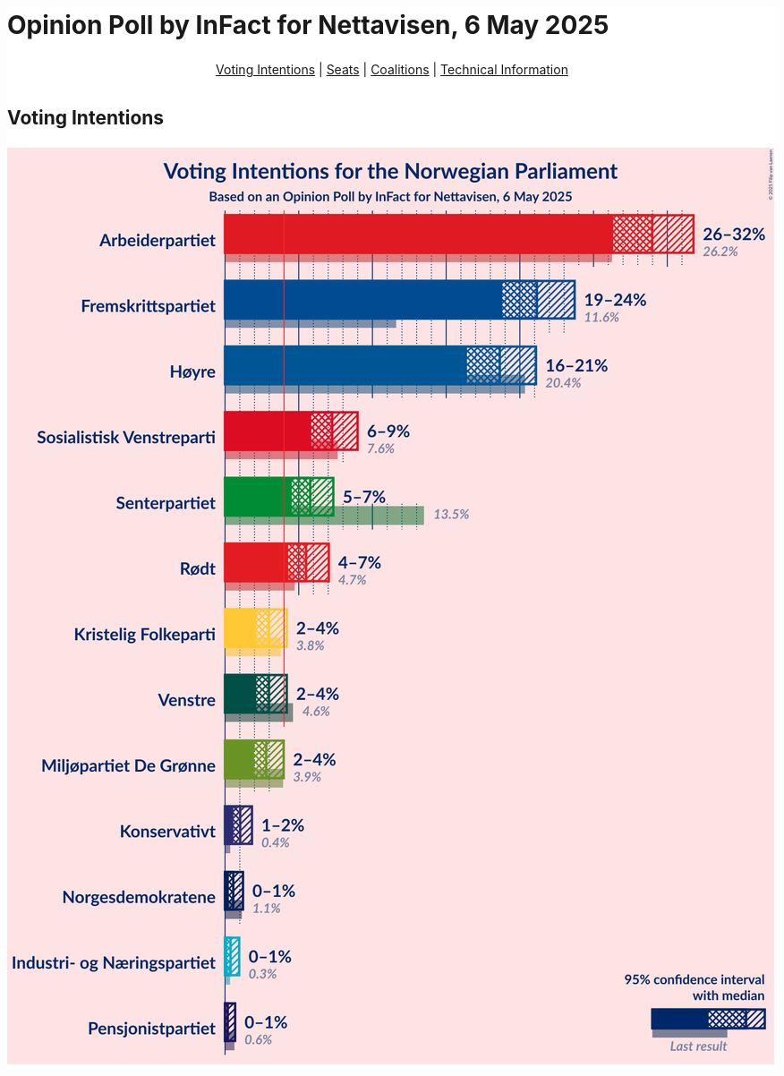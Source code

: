 # Opinion Poll by InFact for Nettavisen, 6 May 2025

<p align="center"><a href="#voting-intentions">Voting Intentions</a> | <a href="#seats">Seats</a> | <a href="#coalitions">Coalitions</a> | <a href="#technical-information">Technical Information</a></p>

## Voting Intentions

![Graph with voting intentions not yet produced](2025-05-06-InFact.png "Voting Intentions")
